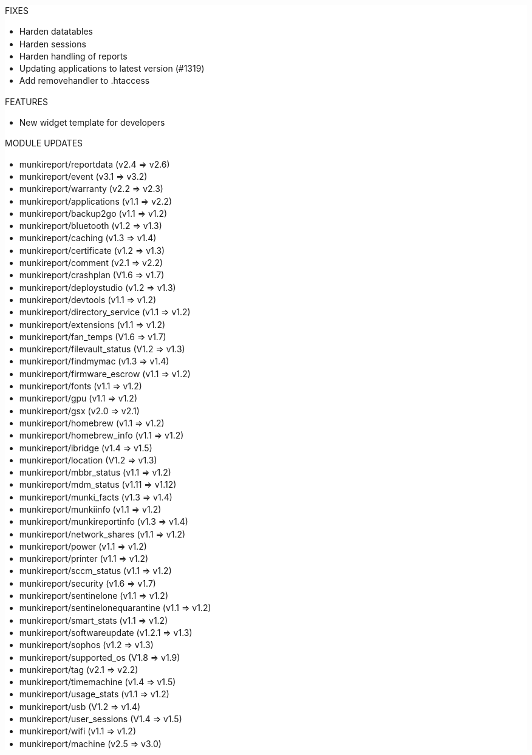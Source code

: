 FIXES
- Harden datatables
- Harden sessions
- Harden handling of reports
- Updating applications to latest version (#1319)
- Add removehandler to .htaccess

FEATURES
- New widget template for developers

MODULE UPDATES
  - munkireport/reportdata (v2.4 => v2.6)
  - munkireport/event (v3.1 => v3.2)
  - munkireport/warranty (v2.2 => v2.3)
  - munkireport/applications (v1.1 => v2.2)
  - munkireport/backup2go (v1.1 => v1.2)
  - munkireport/bluetooth (v1.2 => v1.3)
  - munkireport/caching (v1.3 => v1.4)
  - munkireport/certificate (v1.2 => v1.3)
  - munkireport/comment (v2.1 => v2.2)
  - munkireport/crashplan (V1.6 => v1.7)
  - munkireport/deploystudio (v1.2 => v1.3)
  - munkireport/devtools (v1.1 => v1.2)
  - munkireport/directory_service (v1.1 => v1.2)
  - munkireport/extensions (v1.1 => v1.2)
  - munkireport/fan_temps (V1.6 => v1.7)
  - munkireport/filevault_status (V1.2 => v1.3)
  - munkireport/findmymac (v1.3 => v1.4)
  - munkireport/firmware_escrow (v1.1 => v1.2)
  - munkireport/fonts (v1.1 => v1.2)
  - munkireport/gpu (v1.1 => v1.2)
  - munkireport/gsx (v2.0 => v2.1)
  - munkireport/homebrew (v1.1 => v1.2)
  - munkireport/homebrew_info (v1.1 => v1.2)
  - munkireport/ibridge (v1.4 => v1.5)
  - munkireport/location (V1.2 => v1.3)
  - munkireport/mbbr_status (v1.1 => v1.2)
  - munkireport/mdm_status (v1.11 => v1.12)
  - munkireport/munki_facts (v1.3 => v1.4)
  - munkireport/munkiinfo (v1.1 => v1.2)
  - munkireport/munkireportinfo (v1.3 => v1.4)
  - munkireport/network_shares (v1.1 => v1.2)
  - munkireport/power (v1.1 => v1.2)
  - munkireport/printer (v1.1 => v1.2)
  - munkireport/sccm_status (v1.1 => v1.2)
  - munkireport/security (v1.6 => v1.7)
  - munkireport/sentinelone (v1.1 => v1.2)
  - munkireport/sentinelonequarantine (v1.1 => v1.2)
  - munkireport/smart_stats (v1.1 => v1.2)
  - munkireport/softwareupdate (v1.2.1 => v1.3)
  - munkireport/sophos (v1.2 => v1.3)
  - munkireport/supported_os (V1.8 => v1.9)
  - munkireport/tag (v2.1 => v2.2)
  - munkireport/timemachine (v1.4 => v1.5)
  - munkireport/usage_stats (v1.1 => v1.2)
  - munkireport/usb (V1.2 => v1.4)
  - munkireport/user_sessions (V1.4 => v1.5)
  - munkireport/wifi (v1.1 => v1.2)
  - munkireport/machine (v2.5 => v3.0)
